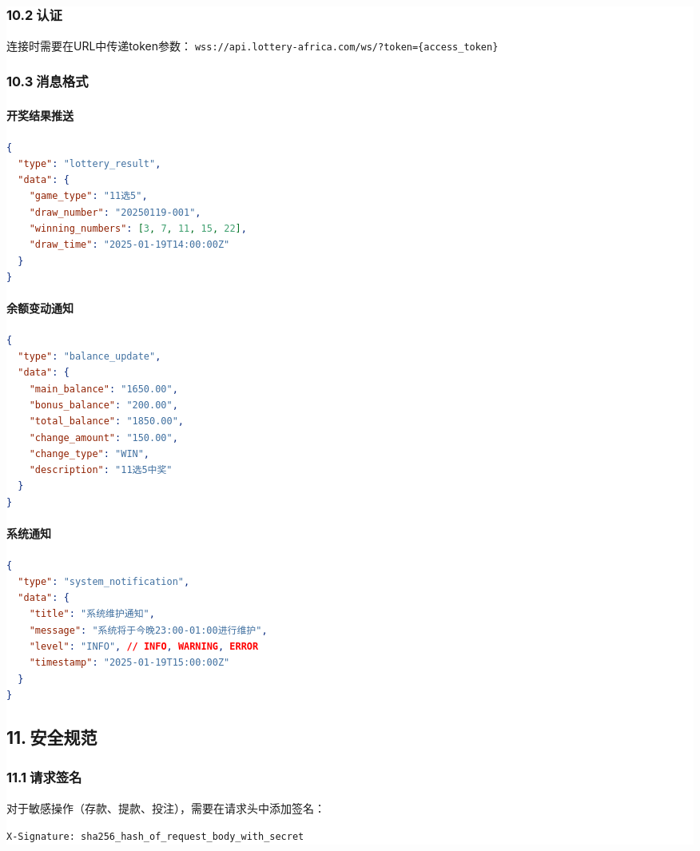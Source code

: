 ### 10.2 认证
连接时需要在URL中传递token参数：
`wss://api.lottery-africa.com/ws/?token={access_token}`

### 10.3 消息格式

#### 开奖结果推送
```json
{
  "type": "lottery_result",
  "data": {
    "game_type": "11选5",
    "draw_number": "20250119-001",
    "winning_numbers": [3, 7, 11, 15, 22],
    "draw_time": "2025-01-19T14:00:00Z"
  }
}
```

#### 余额变动通知
```json
{
  "type": "balance_update",
  "data": {
    "main_balance": "1650.00",
    "bonus_balance": "200.00",
    "total_balance": "1850.00",
    "change_amount": "150.00",
    "change_type": "WIN",
    "description": "11选5中奖"
  }
}
```

#### 系统通知
```json
{
  "type": "system_notification",
  "data": {
    "title": "系统维护通知",
    "message": "系统将于今晚23:00-01:00进行维护",
    "level": "INFO", // INFO, WARNING, ERROR
    "timestamp": "2025-01-19T15:00:00Z"
  }
}
```

## 11. 安全规范

### 11.1 请求签名
对于敏感操作（存款、提款、投注），需要在请求头中添加签名：
```
X-Signature: sha256_hash_of_request_body_with_secret
```
